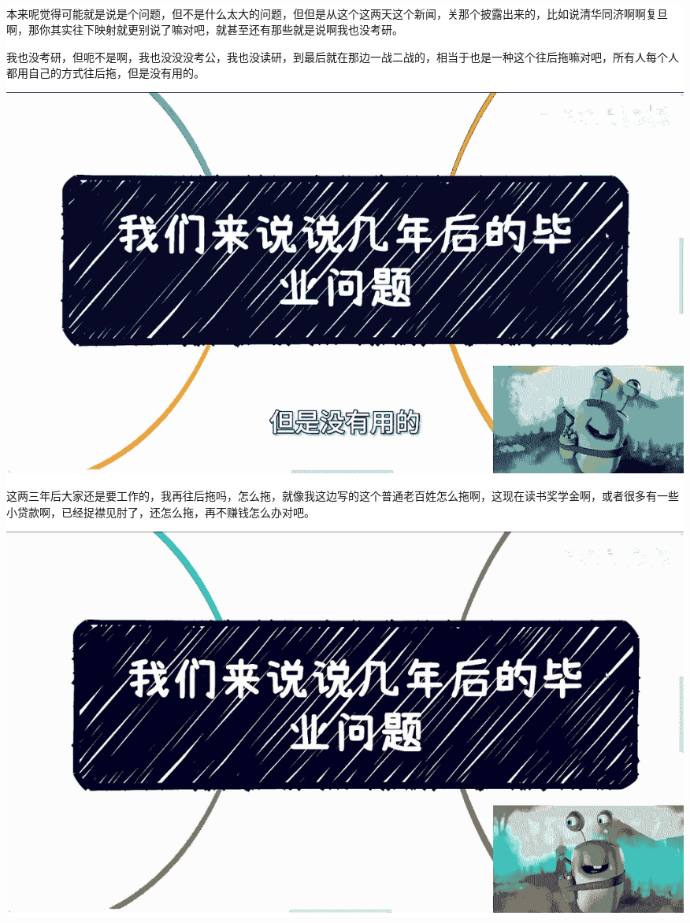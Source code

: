 本来呢觉得可能就是说是个问题，但不是什么太大的问题，但但是从这个这两天这个新闻，关那个披露出来的，比如说清华同济啊啊复旦啊，那你其实往下映射就更别说了嘛对吧，就甚至还有那些就是说啊我也没考研。

我也没考研，但呃不是啊，我也没没没考公，我也没读研，到最后就在那边一战二战的，相当于也是一种这个往后拖嘛对吧，所有人每个人都用自己的方式往后拖，但是没有用的。



![](img/cc59adb5931b15bf6e9d05c75982390c_39.png)

这两三年后大家还是要工作的，我再往后拖吗，怎么拖，就像我这边写的这个普通老百姓怎么拖啊，这现在读书奖学金啊，或者很多有一些小贷款啊，已经捉襟见肘了，还怎么拖，再不赚钱怎么办对吧。



![](img/cc59adb5931b15bf6e9d05c75982390c_41.png)
